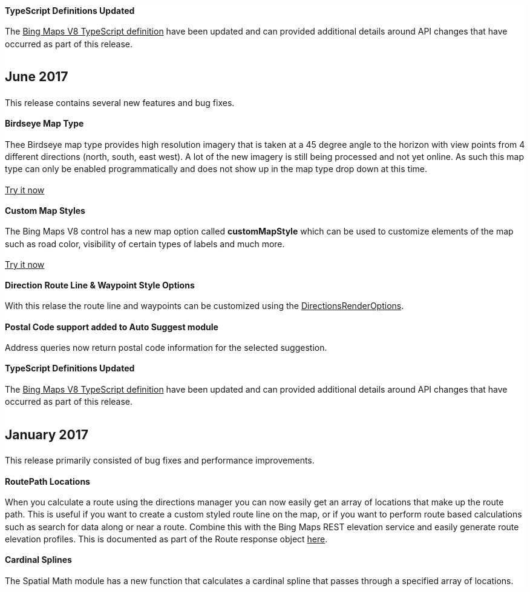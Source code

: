 **TypeScript Definitions Updated**

The [Bing Maps V8 TypeScript definition](https://github.com/Microsoft/Bing-Maps-V8-TypeScript-Definitions/commit/0621d4ddc1a8057bc7add3d9e89ceaf9b19ea3d3) have been updated and can provided additional details around API changes that have occurred as part of this release.

## June 2017

This release contains several new features and bug fixes. 

**Birdseye Map Type**

Thee Birdseye map type provides high resolution imagery that is taken at a 45 degree angle to the horizon with view points from 4 different directions (north, south, east west). A lot of the new imagery is still being processed and not yet online. As such this map type can only be enabled programmatically and does not show up in the map type drop down at this time. 

[Try it now](https://www.bing.com/api/maps/sdkrelease/mapcontrol/isdk#birdseyeV2+JS)

**Custom Map Styles**

The Bing Maps V8 control has a new map option called **customMapStyle** which can be used to customize elements of the map such as road color, visibility of certain types of labels and much more. 

[Try it now](http://bingmapsv8samples.azurewebsites.net/#Simple%20Style%20Editor)

**Direction Route Line & Waypoint Style Options**

With this relase the route line and waypoints can be customized using the [DirectionsRenderOptions](../v8-web-control/directionsrenderoptions-object.md). 

**Postal Code support added to Auto Suggest module**

Address queries now return postal code information for the selected suggestion.

**TypeScript Definitions Updated**

The [Bing Maps V8 TypeScript definition](https://github.com/Microsoft/Bing-Maps-V8-TypeScript-Definitions/commit/e6d7cc457f867a83a332ac078dc47d0b3c1412b1) have been updated and can provided additional details around API changes that have occurred as part of this release.


## January 2017

This release primarily consisted of bug fixes and performance improvements. 

**RoutePath Locations**

When you calculate a route using the directions manager you can now easily get an array of locations that make up the route path. This is useful if you want to create a custom styled route line on the map, or if you want to perform route based calculations such as search for data along or near a route. Combine this with the Bing Maps REST elevation service and easily generate route elevation profiles. This is documented as part of the Route response object  [here](../v8-web-control/route-object.md).

**Cardinal Splines**

The Spatial Math module has a new function that calculates a cardinal spline that passes through a specified array of locations. 
